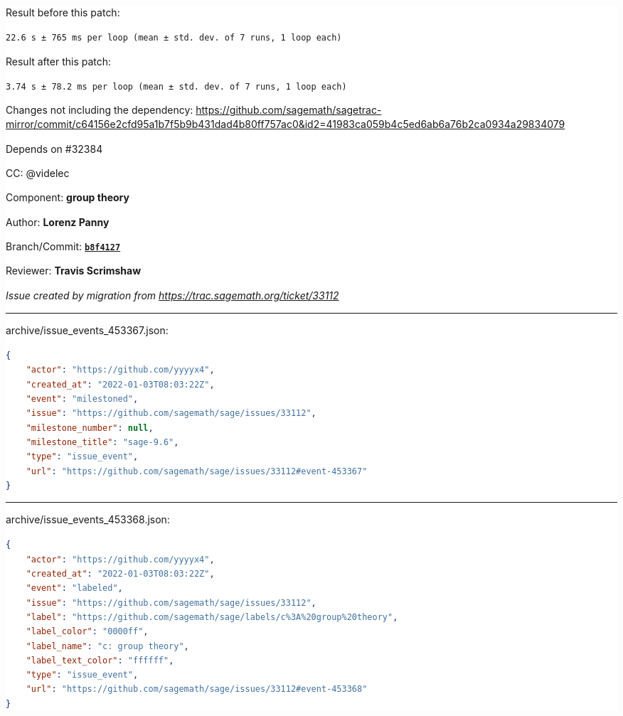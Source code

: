 Result before this patch:

```
22.6 s ± 765 ms per loop (mean ± std. dev. of 7 runs, 1 loop each)
```

Result after this patch:

```
3.74 s ± 78.2 ms per loop (mean ± std. dev. of 7 runs, 1 loop each)
```


Changes not including the dependency: https://github.com/sagemath/sagetrac-mirror/commit/c64156e2cfd95a1b7f5b9b431dad4b80ff757ac0&id2=41983ca059b4c5ed6ab6a76b2ca0934a29834079

Depends on #32384

CC:  @videlec

Component: **group theory**

Author: **Lorenz Panny**

Branch/Commit: **[`b8f4127`](https://github.com/sagemath/sagetrac-mirror/commit/b8f4127228cca2dd74c7bde5e092f6ed51a8d9c7)**

Reviewer: **Travis Scrimshaw**

_Issue created by migration from https://trac.sagemath.org/ticket/33112_





---

archive/issue_events_453367.json:
```json
{
    "actor": "https://github.com/yyyyx4",
    "created_at": "2022-01-03T08:03:22Z",
    "event": "milestoned",
    "issue": "https://github.com/sagemath/sage/issues/33112",
    "milestone_number": null,
    "milestone_title": "sage-9.6",
    "type": "issue_event",
    "url": "https://github.com/sagemath/sage/issues/33112#event-453367"
}
```



---

archive/issue_events_453368.json:
```json
{
    "actor": "https://github.com/yyyyx4",
    "created_at": "2022-01-03T08:03:22Z",
    "event": "labeled",
    "issue": "https://github.com/sagemath/sage/issues/33112",
    "label": "https://github.com/sagemath/sage/labels/c%3A%20group%20theory",
    "label_color": "0000ff",
    "label_name": "c: group theory",
    "label_text_color": "ffffff",
    "type": "issue_event",
    "url": "https://github.com/sagemath/sage/issues/33112#event-453368"
}
```
